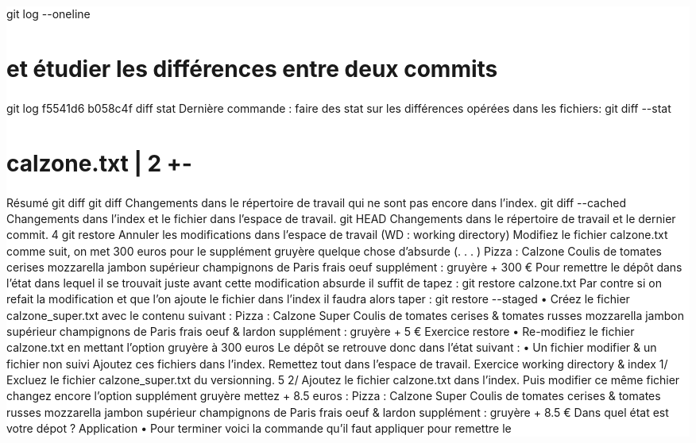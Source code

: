 git log --oneline
# et étudier les différences entre deux commits
git log f5541d6 b058c4f
diff stat
Dernière commande : faire des stat sur les différences opérées dans les fichiers:
git diff --stat
# calzone.txt | 2 +-
Résumé git diff
git diff
Changements dans le répertoire de travail qui ne sont pas encore dans l’index.
git diff --cached
Changements dans l’index et le fichier dans l’espace de travail.
git HEAD
Changements dans le répertoire de travail et le dernier commit.
4
git restore
Annuler les modifications dans l’espace de travail (WD : working directory)
Modifiez le fichier calzone.txt comme suit, on met 300 euros pour le supplément
gruyère quelque chose d’absurde (. . . )
Pizza : Calzone
Coulis de tomates cerises
mozzarella
jambon supérieur
champignons de Paris frais
oeuf
supplément : gruyère + 300 €
Pour remettre le dépôt dans l’état dans lequel il se trouvait juste avant cette
modification absurde il suffit de tapez :
git restore calzone.txt
Par contre si on refait la modification et que l’on ajoute le fichier dans l’index il
faudra alors taper :
git restore --staged
• Créez le fichier calzone_super.txt avec le contenu suivant :
Pizza : Calzone Super
Coulis de tomates cerises & tomates russes
mozzarella
jambon supérieur
champignons de Paris frais
oeuf & lardon
supplément : gruyère + 5 €
Exercice restore
• Re-modifiez le fichier calzone.txt en mettant l’option gruyère à 300 euros
Le dépôt se retrouve donc dans l’état suivant :
• Un fichier modifier & un fichier non suivi
Ajoutez ces fichiers dans l’index. Remettez tout dans l’espace de travail.
Exercice working directory & index
1/ Excluez le fichier calzone_super.txt du versionning.
5
2/ Ajoutez le fichier calzone.txt dans l’index. Puis modifier ce même fichier
changez encore l’option supplément gruyère mettez + 8.5 euros :
Pizza : Calzone Super
Coulis de tomates cerises & tomates russes
mozzarella
jambon supérieur
champignons de Paris frais
oeuf & lardon
supplément : gruyère + 8.5 €
Dans quel état est votre dépot ?
Application
• Pour terminer voici la commande qu’il faut appliquer pour remettre le